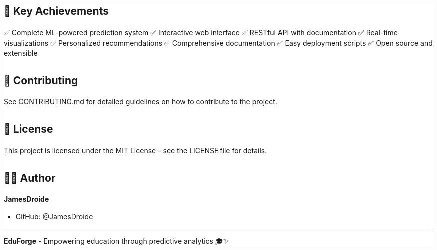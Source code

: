 ## 📝 Key Achievements

✅ Complete ML-powered prediction system
✅ Interactive web interface
✅ RESTful API with documentation
✅ Real-time visualizations
✅ Personalized recommendations
✅ Comprehensive documentation
✅ Easy deployment scripts
✅ Open source and extensible

## 🤝 Contributing

See [CONTRIBUTING.md](CONTRIBUTING.md) for detailed guidelines on how to contribute to the project.

## 📄 License

This project is licensed under the MIT License - see the [LICENSE](LICENSE) file for details.

## 👨‍💻 Author

**JamesDroide**
- GitHub: [@JamesDroide](https://github.com/JamesDroide)

---

**EduForge** - Empowering education through predictive analytics 🎓✨
